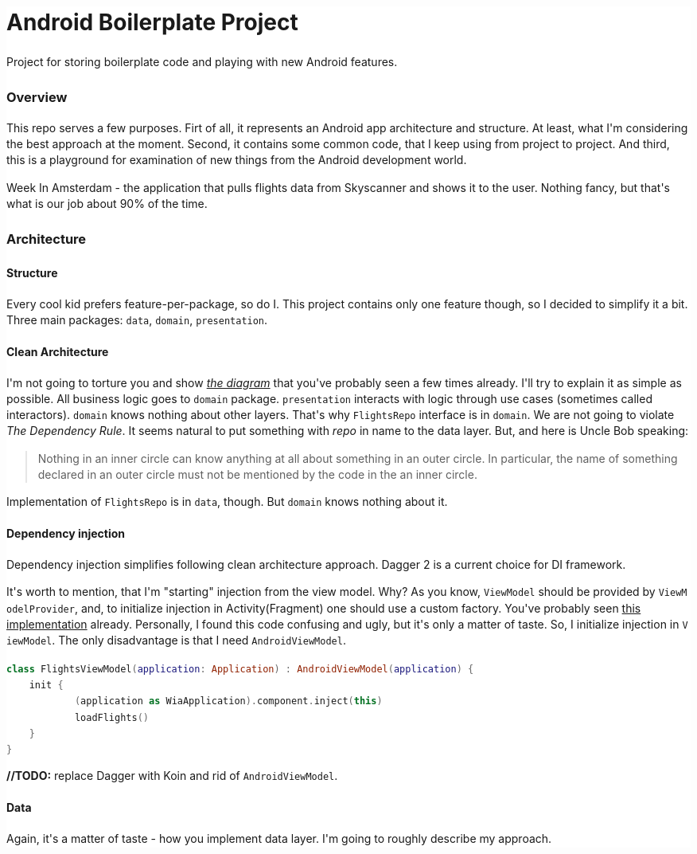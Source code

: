 # Android Boilerplate Project
Project for storing boilerplate code and playing with new Android features.

### Overview
This repo serves a few purposes. Firt of all, it represents an Android app architecture and structure. At least, what I'm considering the best approach at the moment. Second, it contains some common code, that I keep using from project to project. And third, this is a playground for examination of new things from the Android development world.

Week In Amsterdam - the application that pulls flights data from Skyscanner and shows it to the user. Nothing fancy, but that's what is our job about 90% of the time.

### Architecture
#### Structure
Every cool kid prefers feature-per-package, so do I. This project contains only one feature though, so I decided to simplify it a bit. Three main packages: `data`, `domain`, `presentation`.

#### Clean Architecture
I'm not going to torture you and show [_the diagram_][1] that you've probably seen a few times already. I'll try to explain it as simple as possible. All business logic goes to `domain` package. `presentation` interacts with logic through use cases (sometimes called interactors). `domain` knows nothing about other layers. That's why `FlightsRepo` interface is in `domain`. We are not going to violate _The Dependency Rule_.
It seems natural to put something with _repo_ in name to the data layer. But, and here is Uncle Bob speaking:
> Nothing in an inner circle can know anything at all about something in an outer circle. In particular, the name of something declared in an outer circle must not be mentioned by the code in the an inner circle.

Implementation of `FlightsRepo` is in `data`, though. But `domain` knows nothing about it.

#### Dependency injection
Dependency injection simplifies following clean architecture approach. Dagger 2 is a current choice for DI framework.

It's worth to mention, that I'm "starting" injection from the view model. Why? As you know, `ViewModel` should be provided by `ViewModelProvider`, and, to initialize injection in Activity(Fragment) one should use a custom factory. You've probably seen [this implementation][2] already. Personally, I found this code confusing and ugly, but it's only a matter of taste. So, I initialize injection in `ViewModel`. The only disadvantage is that I need `AndroidViewModel`.
```kotlin
class FlightsViewModel(application: Application) : AndroidViewModel(application) {
    init {
            (application as WiaApplication).component.inject(this)
            loadFlights()
    }
}    
```    
**//TODO:** replace Dagger with Koin and rid of `AndroidViewModel`.

#### Data
Again, it's a matter of taste - how you implement data layer. I'm going to roughly describe my approach.


[1]: http://blog.cleancoder.com/uncle-bob/2012/08/13/the-clean-architecture.html
[2]: https://github.com/googlesamples/android-architecture-components/blob/master/GithubBrowserSample/app/src/main/java/com/android/example/github/viewmodel/GithubViewModelFactory.kt
[3]: https://proandroiddev.com/android-clean-architecture-with-viewmodel-usecases-and-repositories-part-1-b9e63889a1aa